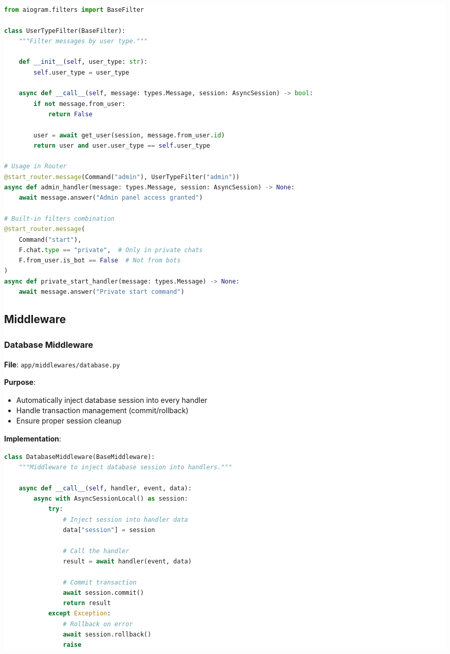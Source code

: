 ```python
from aiogram.filters import BaseFilter

class UserTypeFilter(BaseFilter):
    """Filter messages by user type."""

    def __init__(self, user_type: str):
        self.user_type = user_type

    async def __call__(self, message: types.Message, session: AsyncSession) -> bool:
        if not message.from_user:
            return False

        user = await get_user(session, message.from_user.id)
        return user and user.user_type == self.user_type

# Usage in Router
@start_router.message(Command("admin"), UserTypeFilter("admin"))
async def admin_handler(message: types.Message, session: AsyncSession) -> None:
    await message.answer("Admin panel access granted")

# Built-in filters combination
@start_router.message(
    Command("start"),
    F.chat.type == "private",  # Only in private chats
    F.from_user.is_bot == False  # Not from bots
)
async def private_start_handler(message: types.Message) -> None:
    await message.answer("Private start command")
```

## Middleware

### Database Middleware

**File**: `app/middlewares/database.py`

**Purpose**:

- Automatically inject database session into every handler
- Handle transaction management (commit/rollback)
- Ensure proper session cleanup

**Implementation**:

```python
class DatabaseMiddleware(BaseMiddleware):
    """Middleware to inject database session into handlers."""

    async def __call__(self, handler, event, data):
        async with AsyncSessionLocal() as session:
            try:
                # Inject session into handler data
                data["session"] = session

                # Call the handler
                result = await handler(event, data)

                # Commit transaction
                await session.commit()
                return result
            except Exception:
                # Rollback on error
                await session.rollback()
                raise
```